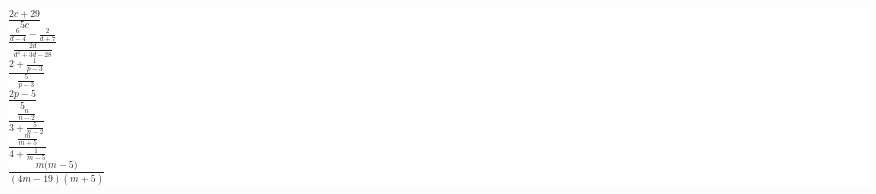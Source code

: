 </div>
<div data-type="solution" class="solution" markdown="1">
<math xmlns="http://www.w3.org/1998/Math/MathML"><mrow><mfrac><mrow><mn>2</mn><mi>c</mi><mo>+</mo><mn>29</mn></mrow><mrow><mn>5</mn><mi>c</mi></mrow></mfrac></mrow></math>

</div>
</div>
<div data-type="exercise" class="exercise">
<div data-type="problem" class="problem" markdown="1">
<math xmlns="http://www.w3.org/1998/Math/MathML"><mrow><mfrac><mrow><mfrac><mn>6</mn><mrow><mi>d</mi><mo>−</mo><mn>4</mn></mrow></mfrac><mo>−</mo><mfrac><mn>2</mn><mrow><mi>d</mi><mo>+</mo><mn>7</mn></mrow></mfrac></mrow><mrow><mfrac><mrow><mn>2</mn><mi>d</mi></mrow><mrow><msup><mi>d</mi><mn>2</mn></msup><mo>+</mo><mn>3</mn><mi>d</mi><mo>−</mo><mn>28</mn></mrow></mfrac></mrow></mfrac></mrow></math>

</div>
</div>
<div data-type="exercise" class="exercise">
<div data-type="problem" class="problem" markdown="1">
<math xmlns="http://www.w3.org/1998/Math/MathML"><mrow><mfrac><mrow><mn>2</mn><mo>+</mo><mfrac><mn>1</mn><mrow><mi>p</mi><mo>−</mo><mn>3</mn></mrow></mfrac></mrow><mrow><mfrac><mn>5</mn><mrow><mi>p</mi><mo>−</mo><mn>3</mn></mrow></mfrac></mrow></mfrac></mrow></math>

</div>
<div data-type="solution" class="solution" markdown="1">
<math xmlns="http://www.w3.org/1998/Math/MathML"><mrow><mfrac><mrow><mn>2</mn><mi>p</mi><mo>−</mo><mn>5</mn></mrow><mn>5</mn></mfrac></mrow></math>

</div>
</div>
<div data-type="exercise" class="exercise">
<div data-type="problem" class="problem" markdown="1">
<math xmlns="http://www.w3.org/1998/Math/MathML"><mrow><mfrac><mrow><mfrac><mi>n</mi><mrow><mi>n</mi><mo>−</mo><mn>2</mn></mrow></mfrac></mrow><mrow><mn>3</mn><mo>+</mo><mfrac><mn>5</mn><mrow><mi>n</mi><mo>−</mo><mn>2</mn></mrow></mfrac></mrow></mfrac></mrow></math>

</div>
</div>
<div data-type="exercise" class="exercise">
<div data-type="problem" class="problem" markdown="1">
<math xmlns="http://www.w3.org/1998/Math/MathML"><mrow><mfrac><mrow><mfrac><mi>m</mi><mrow><mi>m</mi><mo>+</mo><mn>5</mn></mrow></mfrac></mrow><mrow><mn>4</mn><mo>+</mo><mfrac><mn>1</mn><mrow><mi>m</mi><mo>−</mo><mn>5</mn></mrow></mfrac></mrow></mfrac></mrow></math>

</div>
<div data-type="solution" class="solution" markdown="1">
<math xmlns="http://www.w3.org/1998/Math/MathML"><mrow><mfrac><mrow><mi>m</mi><mo stretchy="false">(</mo><mi>m</mi><mo>−</mo><mn>5</mn><mo stretchy="false">)</mo></mrow><mrow><mrow><mo>(</mo><mrow><mn>4</mn><mi>m</mi><mo>−</mo><mn>19</mn></mrow><mo>)</mo></mrow><mrow><mo>(</mo><mrow><mi>m</mi><mo>+</mo><mn>5</mn></mrow><mo>)</mo></mrow></mrow></mfrac></mrow></math>

</div>
</div>
<div data-type="exercise" class="exercise">
<div data-type="problem" class="problem" markdown="1">

